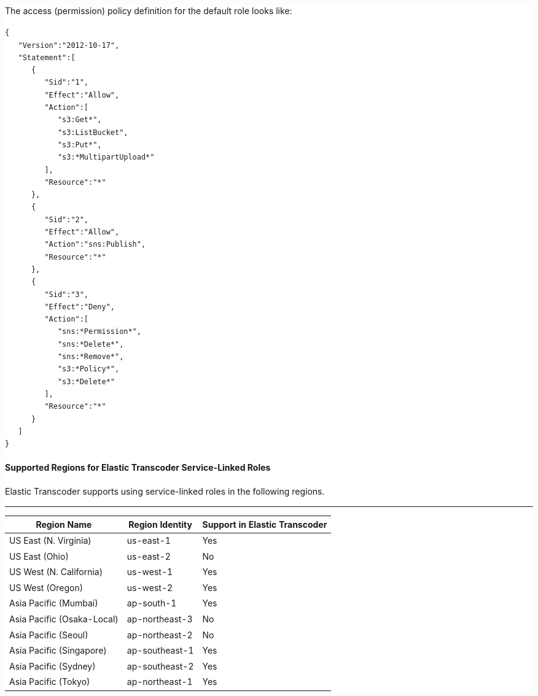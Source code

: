 The access \(permission\) policy definition for the default role looks like:

```
{
   "Version":"2012-10-17",
   "Statement":[
      {
         "Sid":"1",
         "Effect":"Allow",
         "Action":[
            "s3:Get*",
            "s3:ListBucket",
            "s3:Put*",
            "s3:*MultipartUpload*"
         ],
         "Resource":"*"
      },
      {
         "Sid":"2",
         "Effect":"Allow",
         "Action":"sns:Publish",
         "Resource":"*"
      },
      {
         "Sid":"3",
         "Effect":"Deny",
         "Action":[
            "sns:*Permission*",
            "sns:*Delete*",
            "sns:*Remove*",
            "s3:*Policy*",
            "s3:*Delete*"
         ],
         "Resource":"*"
      }
   ]
}
```

#### Supported Regions for Elastic Transcoder Service\-Linked Roles<a name="slr-regions"></a>

Elastic Transcoder supports using service\-linked roles in the following regions\.


****  

| Region Name | Region Identity | Support in Elastic Transcoder | 
| --- | --- | --- | 
| US East \(N\. Virginia\) | us\-east\-1 | Yes | 
| US East \(Ohio\) | us\-east\-2 | No | 
| US West \(N\. California\) | us\-west\-1 | Yes | 
| US West \(Oregon\) | us\-west\-2 | Yes | 
| Asia Pacific \(Mumbai\) | ap\-south\-1 | Yes | 
| Asia Pacific \(Osaka\-Local\) | ap\-northeast\-3 | No | 
| Asia Pacific \(Seoul\) | ap\-northeast\-2 | No | 
| Asia Pacific \(Singapore\) | ap\-southeast\-1 | Yes | 
| Asia Pacific \(Sydney\) | ap\-southeast\-2 | Yes | 
| Asia Pacific \(Tokyo\) | ap\-northeast\-1 | Yes | 